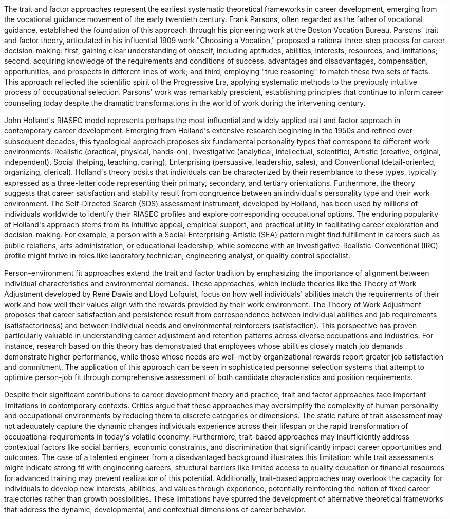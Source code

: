 The trait and factor approaches represent the earliest systematic theoretical frameworks in career development, emerging from the vocational guidance movement of the early twentieth century. Frank Parsons, often regarded as the father of vocational guidance, established the foundation of this approach through his pioneering work at the Boston Vocation Bureau. Parsons' trait and factor theory, articulated in his influential 1909 work "Choosing a Vocation," proposed a rational three-step process for career decision-making: first, gaining clear understanding of oneself, including aptitudes, abilities, interests, resources, and limitations; second, acquiring knowledge of the requirements and conditions of success, advantages and disadvantages, compensation, opportunities, and prospects in different lines of work; and third, employing "true reasoning" to match these two sets of facts. This approach reflected the scientific spirit of the Progressive Era, applying systematic methods to the previously intuitive process of occupational selection. Parsons' work was remarkably prescient, establishing principles that continue to inform career counseling today despite the dramatic transformations in the world of work during the intervening century.

John Holland's RIASEC model represents perhaps the most influential and widely applied trait and factor approach in contemporary career development. Emerging from Holland's extensive research beginning in the 1950s and refined over subsequent decades, this typological approach proposes six fundamental personality types that correspond to different work environments: Realistic (practical, physical, hands-on), Investigative (analytical, intellectual, scientific), Artistic (creative, original, independent), Social (helping, teaching, caring), Enterprising (persuasive, leadership, sales), and Conventional (detail-oriented, organizing, clerical). Holland's theory posits that individuals can be characterized by their resemblance to these types, typically expressed as a three-letter code representing their primary, secondary, and tertiary orientations. Furthermore, the theory suggests that career satisfaction and stability result from congruence between an individual's personality type and their work environment. The Self-Directed Search (SDS) assessment instrument, developed by Holland, has been used by millions of individuals worldwide to identify their RIASEC profiles and explore corresponding occupational options. The enduring popularity of Holland's approach stems from its intuitive appeal, empirical support, and practical utility in facilitating career exploration and decision-making. For example, a person with a Social-Enterprising-Artistic (SEA) pattern might find fulfillment in careers such as public relations, arts administration, or educational leadership, while someone with an Investigative-Realistic-Conventional (IRC) profile might thrive in roles like laboratory technician, engineering analyst, or quality control specialist.

Person-environment fit approaches extend the trait and factor tradition by emphasizing the importance of alignment between individual characteristics and environmental demands. These approaches, which include theories like the Theory of Work Adjustment developed by René Dawis and Lloyd Lofquist, focus on how well individuals' abilities match the requirements of their work and how well their values align with the rewards provided by their work environment. The Theory of Work Adjustment proposes that career satisfaction and persistence result from correspondence between individual abilities and job requirements (satisfactoriness) and between individual needs and environmental reinforcers (satisfaction). This perspective has proven particularly valuable in understanding career adjustment and retention patterns across diverse occupations and industries. For instance, research based on this theory has demonstrated that employees whose abilities closely match job demands demonstrate higher performance, while those whose needs are well-met by organizational rewards report greater job satisfaction and commitment. The application of this approach can be seen in sophisticated personnel selection systems that attempt to optimize person-job fit through comprehensive assessment of both candidate characteristics and position requirements.

Despite their significant contributions to career development theory and practice, trait and factor approaches face important limitations in contemporary contexts. Critics argue that these approaches may oversimplify the complexity of human personality and occupational environments by reducing them to discrete categories or dimensions. The static nature of trait assessment may not adequately capture the dynamic changes individuals experience across their lifespan or the rapid transformation of occupational requirements in today's volatile economy. Furthermore, trait-based approaches may insufficiently address contextual factors like social barriers, economic constraints, and discrimination that significantly impact career opportunities and outcomes. The case of a talented engineer from a disadvantaged background illustrates this limitation: while trait assessments might indicate strong fit with engineering careers, structural barriers like limited access to quality education or financial resources for advanced training may prevent realization of this potential. Additionally, trait-based approaches may overlook the capacity for individuals to develop new interests, abilities, and values through experience, potentially reinforcing the notion of fixed career trajectories rather than growth possibilities. These limitations have spurred the development of alternative theoretical frameworks that address the dynamic, developmental, and contextual dimensions of career behavior.

